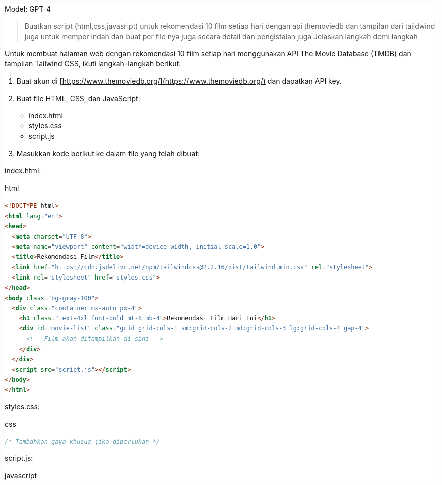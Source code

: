 Model: GPT-4

> Buatkan script (html,css,javasript) untuk rekomendasi 10 film setiap hari dengan api themoviedb dan tampilan dari taildwind juga untuk memper indah dan buat per file nya juga secara detail dan pengistalan juga Jelaskan langkah demi langkah

Untuk membuat halaman web dengan rekomendasi 10 film setiap hari menggunakan API The Movie Database (TMDB) dan tampilan Tailwind CSS, ikuti langkah-langkah berikut:

1.  Buat akun di [https://www.themoviedb.org/](https://www.themoviedb.org/) dan dapatkan API key.
    
2.  Buat file HTML, CSS, dan JavaScript:
    
    *   index.html
    *   styles.css
    *   script.js
3.  Masukkan kode berikut ke dalam file yang telah dibuat:
    

index.html:

html

```html
<!DOCTYPE html>
<html lang="en">
<head>
  <meta charset="UTF-8">
  <meta name="viewport" content="width=device-width, initial-scale=1.0">
  <title>Rekomendasi Film</title>
  <link href="https://cdn.jsdelivr.net/npm/tailwindcss@2.2.16/dist/tailwind.min.css" rel="stylesheet">
  <link rel="stylesheet" href="styles.css">
</head>
<body class="bg-gray-100">
  <div class="container mx-auto px-4">
    <h1 class="text-4xl font-bold mt-8 mb-4">Rekomendasi Film Hari Ini</h1>
    <div id="movie-list" class="grid grid-cols-1 sm:grid-cols-2 md:grid-cols-3 lg:grid-cols-4 gap-4">
      <!-- Film akan ditampilkan di sini -->
    </div>
  </div>
  <script src="script.js"></script>
</body>
</html>
```

styles.css:

css

```css
/* Tambahkan gaya khusus jika diperlukan */
```

script.js:

javascript
